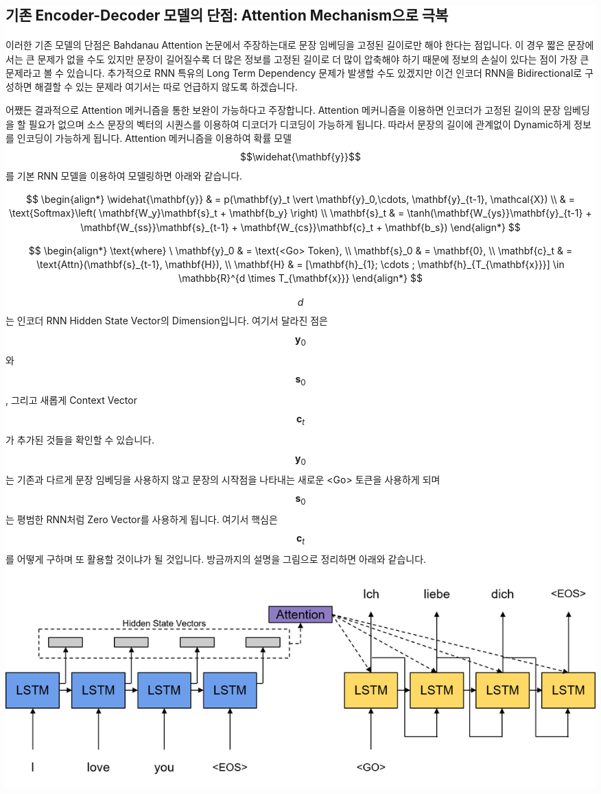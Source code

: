 ## 기존 Encoder-Decoder 모델의 단점: Attention Mechanism으로 극복
이러한 기존 모델의 단점은 Bahdanau Attention 논문에서 주장하는대로 문장 임베딩을 고정된 길이로만 해야 한다는 점입니다. 이 경우 짧은 문장에서는 큰 문제가 없을 수도 있지만 문장이 길어질수록 더 많은 정보를 고정된 길이로 더 많이 압축해야 하기 때문에 정보의 손실이 있다는 점이 가장 큰 문제라고 볼 수 있습니다. 추가적으로 RNN 특유의 Long Term Dependency 문제가 발생할 수도 있겠지만 이건 인코더 RNN을 Bidirectional로 구성하면 해결할 수 있는 문제라 여기서는 따로 언급하지 않도록 하겠습니다.

어쨌든 결과적으로 Attention 메커니즘을 통한 보완이 가능하다고 주장합니다. Attention 메커니즘을 이용하면 인코더가 고정된 길이의 문장 임베딩을 할 필요가 없으며 소스 문장의 벡터의 시퀀스를 이용하여 디코더가 디코딩이 가능하게 됩니다. 따라서 문장의 길이에 관계없이 Dynamic하게 정보를 인코딩이 가능하게 됩니다. Attention 메커니즘을 이용하여 확률 모델 $$\widehat{\mathbf{y}}$$를 기본 RNN 모델을 이용하여 모델링하면 아래와 같습니다.

$$
\begin{align*}
\widehat{\mathbf{y}}
& = p(\mathbf{y}_t \vert \mathbf{y}_0,\cdots, \mathbf{y}_{t-1}, \mathcal{X}) \\
& = \text{Softmax}\left( \mathbf{W_y}\mathbf{s}_t + \mathbf{b_y} \right) \\
\mathbf{s}_t
& = \tanh(\mathbf{W_{ys}}\mathbf{y}_{t-1} + \mathbf{W_{ss}}\mathbf{s}_{t-1} + \mathbf{W_{cs}}\mathbf{c}_t + \mathbf{b_s})
\end{align*}
$$

$$
\begin{align*}
\text{where} \
\mathbf{y}_0 & = \text{<Go> Token}, \\
\mathbf{s}_0 & = \mathbf{0}, \\
\mathbf{c}_t & = \text{Attn}(\mathbf{s}_{t-1}, \mathbf{H}), \\
\mathbf{H} & = [\mathbf{h}_{1}; \cdots ; \mathbf{h}_{T_{\mathbf{x}}}] \in \mathbb{R}^{d \times T_{\mathbf{x}}}
\end{align*}
$$

$$d$$는 인코더 RNN Hidden State Vector의 Dimension입니다. 여기서 달라진 점은 $$\mathbf{y}_0$$와 $$\mathbf{s}_0$$, 그리고 새롭게 Context Vector $$\mathbf{c}_t$$가 추가된 것들을 확인할 수 있습니다. $$\mathbf{y}_0$$는 기존과 다르게 문장 임베딩을 사용하지 않고 문장의 시작점을 나타내는 새로운 \<Go> 토큰을 사용하게 되며 $$\mathbf{s}_0$$는 평범한 RNN처럼 Zero Vector를 사용하게 됩니다. 여기서 핵심은 $$\mathbf{c}_t$$를 어떻게 구하며 또 활용할 것이냐가 될 것입니다. 방금까지의 설명을 그림으로 정리하면 아래와 같습니다.

![](/assets/img/2019-01-22-bahdanau-attention/04.png)
